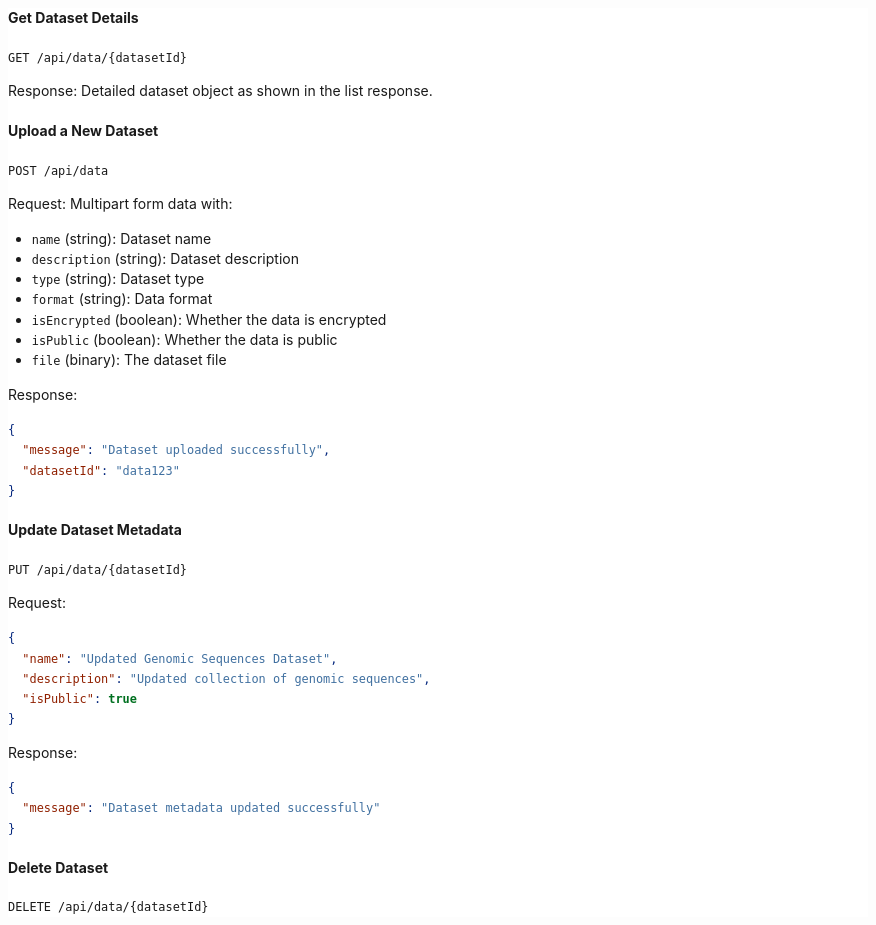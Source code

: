 #### Get Dataset Details

```
GET /api/data/{datasetId}
```

Response: Detailed dataset object as shown in the list response.

#### Upload a New Dataset

```
POST /api/data
```

Request: Multipart form data with:
- `name` (string): Dataset name
- `description` (string): Dataset description
- `type` (string): Dataset type
- `format` (string): Data format
- `isEncrypted` (boolean): Whether the data is encrypted
- `isPublic` (boolean): Whether the data is public
- `file` (binary): The dataset file

Response:
```json
{
  "message": "Dataset uploaded successfully",
  "datasetId": "data123"
}
```

#### Update Dataset Metadata

```
PUT /api/data/{datasetId}
```

Request:
```json
{
  "name": "Updated Genomic Sequences Dataset",
  "description": "Updated collection of genomic sequences",
  "isPublic": true
}
```

Response:
```json
{
  "message": "Dataset metadata updated successfully"
}
```

#### Delete Dataset

```
DELETE /api/data/{datasetId}
```
